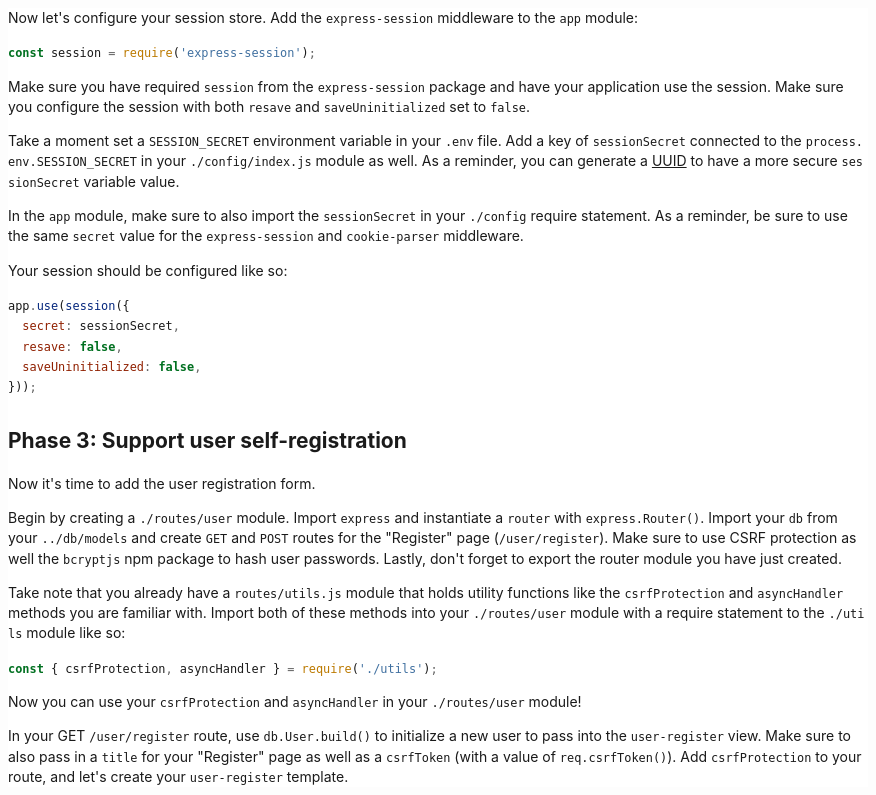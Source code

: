 Now let's configure your session store. Add the `express-session` middleware to
the `app` module:

```js
const session = require('express-session');
```

Make sure you have required `session` from the `express-session` package and
have your application use the session. Make sure you configure the session with
both `resave` and `saveUninitialized` set to `false`.

Take a moment set a `SESSION_SECRET` environment variable in your `.env` file.
Add a key of `sessionSecret` connected to the `process.env.SESSION_SECRET` in 
your `./config/index.js` module as well. As a reminder, you can generate a
[UUID] to have a more secure `sessionSecret` variable value.

In the `app` module, make sure to also import the `sessionSecret` in your
`./config` require statement. As a reminder, be sure to use the same `secret`
value for the `express-session` and `cookie-parser` middleware.

Your session should be configured like so:

```js
app.use(session({
  secret: sessionSecret, 
  resave: false, 
  saveUninitialized: false,
}));
```

## Phase 3: Support user self-registration

Now it's time to add the user registration form.

Begin by creating a `./routes/user` module. Import `express` and instantiate a
`router` with `express.Router()`. Import your `db` from your `../db/models` and
create `GET` and `POST` routes for the "Register" page (`/user/register`). Make
sure to use CSRF protection as well the `bcryptjs` npm package to hash user
passwords. Lastly, don't forget to export the router module you have just
created.

Take note that you already have a `routes/utils.js` module that holds utility
functions like the `csrfProtection` and `asyncHandler` methods you are familiar
with. Import both of these methods into your `./routes/user` module with a
require statement to the `./utils` module like so:

```js
const { csrfProtection, asyncHandler } = require('./utils');
```

Now you can use your `csrfProtection` and `asyncHandler` in your `./routes/user`
module!

In your GET `/user/register` route, use `db.User.build()` to initialize a new
user to pass into the `user-register` view. Make sure to also pass in a `title`
for your "Register" page as well as a `csrfToken` (with a value of
`req.csrfToken()`). Add `csrfProtection` to your route, and let's create your
`user-register` template.


[UUID]: https://www.npmjs.com/package/uuid